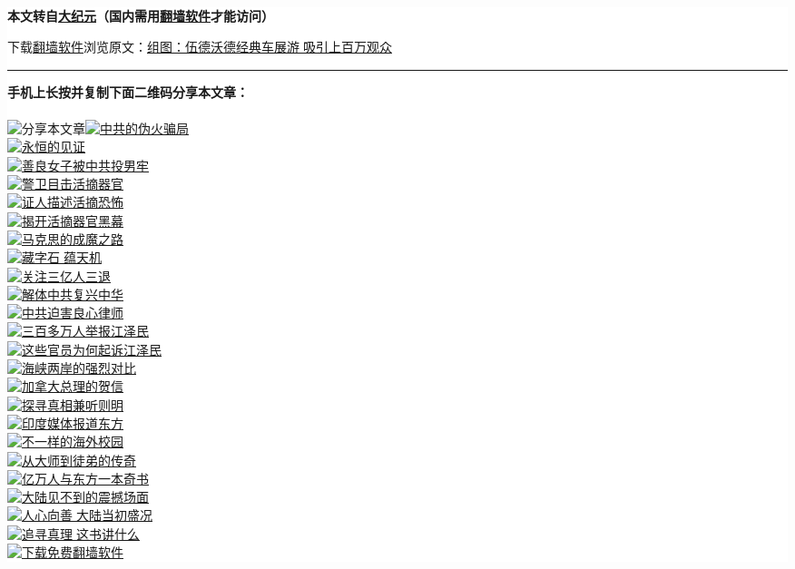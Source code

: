 <strong>本文转自<a href="https://www.epochtimes.com">大纪元</a>（国内需用<a href="https://github.com/19920513/www/blob/master/README.md#8">翻墙软件</a>才能访问）</strong><p>下载<a href="https://github.com/19920513/www/blob/master/README.md#8">翻墙软件</a>浏览原文：<a href="https://www.epochtimes.com/gb/23/8/23/n14059276.htm">组图：伍德沃德经典车展游 吸引上百万观众</a></p><hr>
<strong>手机上长按并复制下面二维码分享本文章：</strong><br><br><img src="https://chart.apis.google.com/chart?cht=qr&chs=240x240&choe=UTF-8&chld=M|2&chl=https://github.com/19920513/djy/blob/master/gb/23/8/23/n14059276.md%231" title="分享本文章"></td><td VALIGN=TOP><a href="https://github.com/19920513/djy/blob/master/gb/16/1/21/n4622075.md?dfh#1" target="_blank"><img src="https://raw.githubusercontent.com/19920513/djy/master/gb/300/wei-f1.jpg" title="中共的伪火骗局"  alt="中共的伪火骗局"></a><br><a href="https://github.com/19920513/www/blob/master/README.md?dfh#9" target="_blank"><img src="https://raw.githubusercontent.com/19920513/djy/master/gb/300/yong-h.jpg" title="永恒的见证"  alt="永恒的见证"></a><br><a href="https://github.com/19920513/djy/blob/master/gb/13/9/29/n3974789.md?dfh#1" target="_blank"><img src="https://raw.githubusercontent.com/19920513/djy/master/gb/300/shang-lnz.jpg" title="善良女子被中共投男牢"  alt="善良女子被中共投男牢"></a><br><a href="https://github.com/19920513/djy/blob/master/gb/16/3/16/n4663449.md?dfh#1" target="_blank"><img src="https://raw.githubusercontent.com/19920513/djy/master/gb/300/huo-z3.jpg" title="警卫目击活摘器官"  alt="警卫目击活摘器官"></a><br><a href="https://github.com/19920513/djy/blob/master/gb/16/8/7/n8177641.md?dfh#1" target="_blank"><img src="https://raw.githubusercontent.com/19920513/djy/master/gb/300/huo-z4.jpg" title="证人描述活摘恐怖"  alt="证人描述活摘恐怖"></a><br><a href="https://github.com/19920513/djy/blob/master/gb/10/4/19/n2881569.md?dfh#1" target="_blank"><img src="https://raw.githubusercontent.com/19920513/djy/master/gb/300/huo-z1.jpg" title="揭开活摘器官黑幕"  alt="揭开活摘器官黑幕"></a><br><a href="https://github.com/19920513/djy/blob/master/gb/10/11/7/n3077476.md?dfh#1" target="_blank"><img src="https://raw.githubusercontent.com/19920513/djy/master/gb/300/ma-ks.jpg" title="马克思的成魔之路"  alt="马克思的成魔之路"></a><br><a href="https://github.com/19920513/djy/blob/master/gb/14/6/9/n4173977.md?dfh#1" target="_blank"><img src="https://raw.githubusercontent.com/19920513/djy/master/gb/300/chang-zs.jpg" title="藏字石 蕴天机"  alt="藏字石 蕴天机"></a><br><a href="https://github.com/19920513/djy/blob/master/gb/18/5/10/n10381511.md?dfh#1" target="_blank"><img src="https://raw.githubusercontent.com/19920513/djy/master/gb/300/st1.jpg" title="关注三亿人三退"  alt="关注三亿人三退"></a><br><a href="https://github.com/19920513/djy/blob/master/gb/18/3/21/n10237682.md?dfh#1" target="_blank"><img src="https://raw.githubusercontent.com/19920513/djy/master/gb/300/jie-t.jpg" title="解体中共复兴中华"  alt="解体中共复兴中华"></a><br><a href="https://github.com/19920513/djy/blob/master/gb/9/2/9/n2422991.md?dfh#1" target="_blank"><img src="https://raw.githubusercontent.com/19920513/djy/master/gb/300/gao-zs.jpg" title="中共迫害良心律师"  alt="中共迫害良心律师"></a><br><a href="https://github.com/19920513/djy/blob/master/gb/18/12/9/n10900044.md?dfh#1" target="_blank"><img src="https://raw.githubusercontent.com/19920513/djy/master/gb/300/sj1.jpg" title="三百多万人举报江泽民"  alt="三百多万人举报江泽民"></a><br><a href="https://github.com/19920513/djy/blob/master/gb/18/8/28/n10672014.md?dfh#1" target="_blank"><img src="https://raw.githubusercontent.com/19920513/djy/master/gb/300/sj2.jpg" title="这些官员为何起诉江泽民"  alt="这些官员为何起诉江泽民"></a><br><a href="https://github.com/19920513/djy/blob/master/gb/8/12/18/n2367165.md?dfh#1" target="_blank"><img src="https://raw.githubusercontent.com/19920513/djy/master/gb/300/liangan.jpg" title="海峡两岸的强烈对比"  alt="海峡两岸的强烈对比"></a><br><a href="https://github.com/19920513/djy/blob/master/gb/15/12/10/n4593139.md?dfh#1" target="_blank"><img src="https://raw.githubusercontent.com/19920513/djy/master/gb/300/jia-ndzl.jpg" title="加拿大总理的贺信"  alt="加拿大总理的贺信"></a><br><a href="https://github.com/19920513/djy/blob/master/gb/11/6/17/n3289382.md?dfh#1" target="_blank"><img src="https://raw.githubusercontent.com/19920513/djy/master/gb/300/xiao-wd.jpg" title="探寻真相兼听则明"  alt="探寻真相兼听则明"></a><br><a href="https://github.com/19920513/djy/blob/master/gb/18/10/27/n10812623.md?dfh#1" target="_blank"><img src="https://raw.githubusercontent.com/19920513/djy/master/gb/300/yindu.jpg" title="印度媒体报道东方"  alt="印度媒体报道东方"></a><br><a href="https://github.com/19920513/djy/blob/master/gb/18/6/9/n10469652.md?dfh#1" target="_blank"><img src="https://raw.githubusercontent.com/19920513/djy/master/gb/300/xie-j.jpg" title="不一样的海外校园"  alt="不一样的海外校园"></a><br><a href="https://github.com/19920513/djy/blob/master/gb/7/4/5/n1669415.md?dfh#1" target="_blank"><img src="https://raw.githubusercontent.com/19920513/djy/master/gb/300/li-up.jpg" title="从大师到徒弟的传奇"  alt="从大师到徒弟的传奇"></a><br><a href="https://github.com/19920513/djy/blob/master/gb/17/5/26/n9191512.md?dfh#1" target="_blank"><img src="https://raw.githubusercontent.com/19920513/djy/master/gb/300/zfl2.jpg" title="亿万人与东方一本奇书"  alt="亿万人与东方一本奇书"></a><br><a href="https://github.com/19920513/djy/blob/master/gb/13/11/27/n4020290.md?dfh#1" target="_blank"><img src="https://raw.githubusercontent.com/19920513/djy/master/gb/300/zhen-h.jpg" title="大陆见不到的震撼场面"  alt="大陆见不到的震撼场面"></a><br><a href="https://github.com/19920513/djy/blob/master/gb/15/7/17/n4482910.md?dfh#1" target="_blank"><img src="https://raw.githubusercontent.com/19920513/djy/master/gb/300/dalu-sk.jpg" title="人心向善 大陆当初盛况"  alt="人心向善 大陆当初盛况"></a><br><a href="https://github.com/19920513/djy/blob/master/gb/19/1/5/n10955468.md?dfh#1" target="_blank"><img src="https://raw.githubusercontent.com/19920513/djy/master/gb/300/zfl1.jpg" title="追寻真理 这书讲什么"  alt="追寻真理 这书讲什么"></a><br><a href="https://github.com/19920513/www/blob/master/README.md?dfh#1" target="_blank"><img src="https://raw.githubusercontent.com/19920513/djy/master/gb/300/fq1.jpg" title="下载免费翻墙软件"  alt="下载免费翻墙软件"></a><br></td></tr></table>
